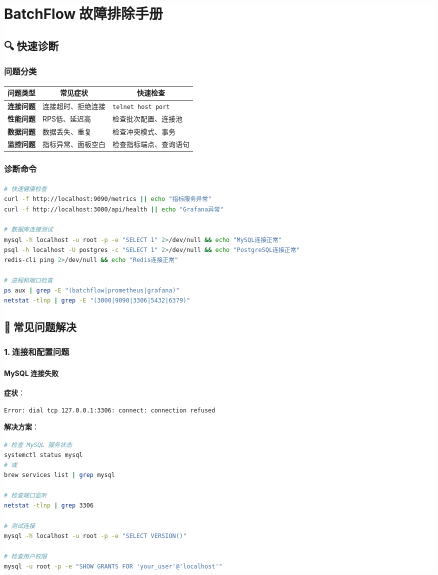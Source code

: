 # BatchFlow 故障排除手册

## 🔍 快速诊断

### 问题分类

| 问题类型 | 常见症状 | 快速检查 |
|---------|---------|----------|
| **连接问题** | 连接超时、拒绝连接 | `telnet host port` |
| **性能问题** | RPS低、延迟高 | 检查批次配置、连接池 |
| **数据问题** | 数据丢失、重复 | 检查冲突模式、事务 |
| **监控问题** | 指标异常、面板空白 | 检查指标端点、查询语句 |

### 诊断命令

```bash
# 快速健康检查
curl -f http://localhost:9090/metrics || echo "指标服务异常"
curl -f http://localhost:3000/api/health || echo "Grafana异常"

# 数据库连接测试
mysql -h localhost -u root -p -e "SELECT 1" 2>/dev/null && echo "MySQL连接正常"
psql -h localhost -U postgres -c "SELECT 1" 2>/dev/null && echo "PostgreSQL连接正常"
redis-cli ping 2>/dev/null && echo "Redis连接正常"

# 进程和端口检查
ps aux | grep -E "(batchflow|prometheus|grafana)"
netstat -tlnp | grep -E "(3000|9090|3306|5432|6379)"
```

## 🚨 常见问题解决

### 1. 连接和配置问题

#### MySQL 连接失败

**症状**：
```
Error: dial tcp 127.0.0.1:3306: connect: connection refused
```

**解决方案**：
```bash
# 检查 MySQL 服务状态
systemctl status mysql
# 或
brew services list | grep mysql

# 检查端口监听
netstat -tlnp | grep 3306

# 测试连接
mysql -h localhost -u root -p -e "SELECT VERSION()"

# 检查用户权限
mysql -u root -p -e "SHOW GRANTS FOR 'your_user'@'localhost'"
```
